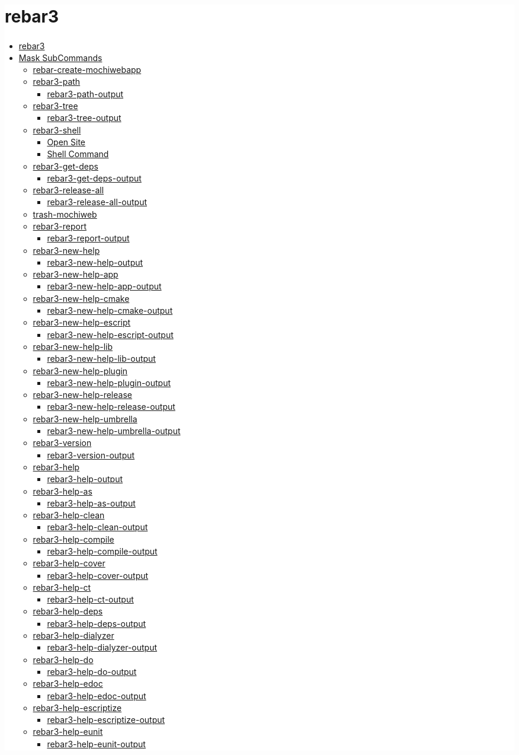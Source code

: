 # rebar3



-   [rebar3](#rebar3)
-   [Mask SubCommands](#mask-subcommands)
    -   [rebar-create-mochiwebapp](#rebar-create-mochiwebapp)
    -   [rebar3-path](#rebar3-path)
        -   [rebar3-path-output](#rebar3-path-output)
    -   [rebar3-tree](#rebar3-tree)
        -   [rebar3-tree-output](#rebar3-tree-output)
    -   [rebar3-shell](#rebar3-shell)
        -   [Open Site](#open-site)
        -   [Shell Command](#shell-command)
    -   [rebar3-get-deps](#rebar3-get-deps)
        -   [rebar3-get-deps-output](#rebar3-get-deps-output)
    -   [rebar3-release-all](#rebar3-release-all)
        -   [rebar3-release-all-output](#rebar3-release-all-output)
    -   [trash-mochiweb](#trash-mochiweb)
    -   [rebar3-report](#rebar3-report)
        -   [rebar3-report-output](#rebar3-report-output)
    -   [rebar3-new-help](#rebar3-new-help)
        -   [rebar3-new-help-output](#rebar3-new-help-output)
    -   [rebar3-new-help-app](#rebar3-new-help-app)
        -   [rebar3-new-help-app-output](#rebar3-new-help-app-output)
    -   [rebar3-new-help-cmake](#rebar3-new-help-cmake)
        -   [rebar3-new-help-cmake-output](#rebar3-new-help-cmake-output)
    -   [rebar3-new-help-escript](#rebar3-new-help-escript)
        -   [rebar3-new-help-escript-output](#rebar3-new-help-escript-output)
    -   [rebar3-new-help-lib](#rebar3-new-help-lib)
        -   [rebar3-new-help-lib-output](#rebar3-new-help-lib-output)
    -   [rebar3-new-help-plugin](#rebar3-new-help-plugin)
        -   [rebar3-new-help-plugin-output](#rebar3-new-help-plugin-output)
    -   [rebar3-new-help-release](#rebar3-new-help-release)
        -   [rebar3-new-help-release-output](#rebar3-new-help-release-output)
    -   [rebar3-new-help-umbrella](#rebar3-new-help-umbrella)
        -   [rebar3-new-help-umbrella-output](#rebar3-new-help-umbrella-output)
    -   [rebar3-version](#rebar3-version)
        -   [rebar3-version-output](#rebar3-version-output)
    -   [rebar3-help](#rebar3-help)
        -   [rebar3-help-output](#rebar3-help-output)
    -   [rebar3-help-as](#rebar3-help-as)
        -   [rebar3-help-as-output](#rebar3-help-as-output)
    -   [rebar3-help-clean](#rebar3-help-clean)
        -   [rebar3-help-clean-output](#rebar3-help-clean-output)
    -   [rebar3-help-compile](#rebar3-help-compile)
        -   [rebar3-help-compile-output](#rebar3-help-compile-output)
    -   [rebar3-help-cover](#rebar3-help-cover)
        -   [rebar3-help-cover-output](#rebar3-help-cover-output)
    -   [rebar3-help-ct](#rebar3-help-ct)
        -   [rebar3-help-ct-output](#rebar3-help-ct-output)
    -   [rebar3-help-deps](#rebar3-help-deps)
        -   [rebar3-help-deps-output](#rebar3-help-deps-output)
    -   [rebar3-help-dialyzer](#rebar3-help-dialyzer)
        -   [rebar3-help-dialyzer-output](#rebar3-help-dialyzer-output)
    -   [rebar3-help-do](#rebar3-help-do)
        -   [rebar3-help-do-output](#rebar3-help-do-output)
    -   [rebar3-help-edoc](#rebar3-help-edoc)
        -   [rebar3-help-edoc-output](#rebar3-help-edoc-output)
    -   [rebar3-help-escriptize](#rebar3-help-escriptize)
        -   [rebar3-help-escriptize-output](#rebar3-help-escriptize-output)
    -   [rebar3-help-eunit](#rebar3-help-eunit)
        -   [rebar3-help-eunit-output](#rebar3-help-eunit-output)